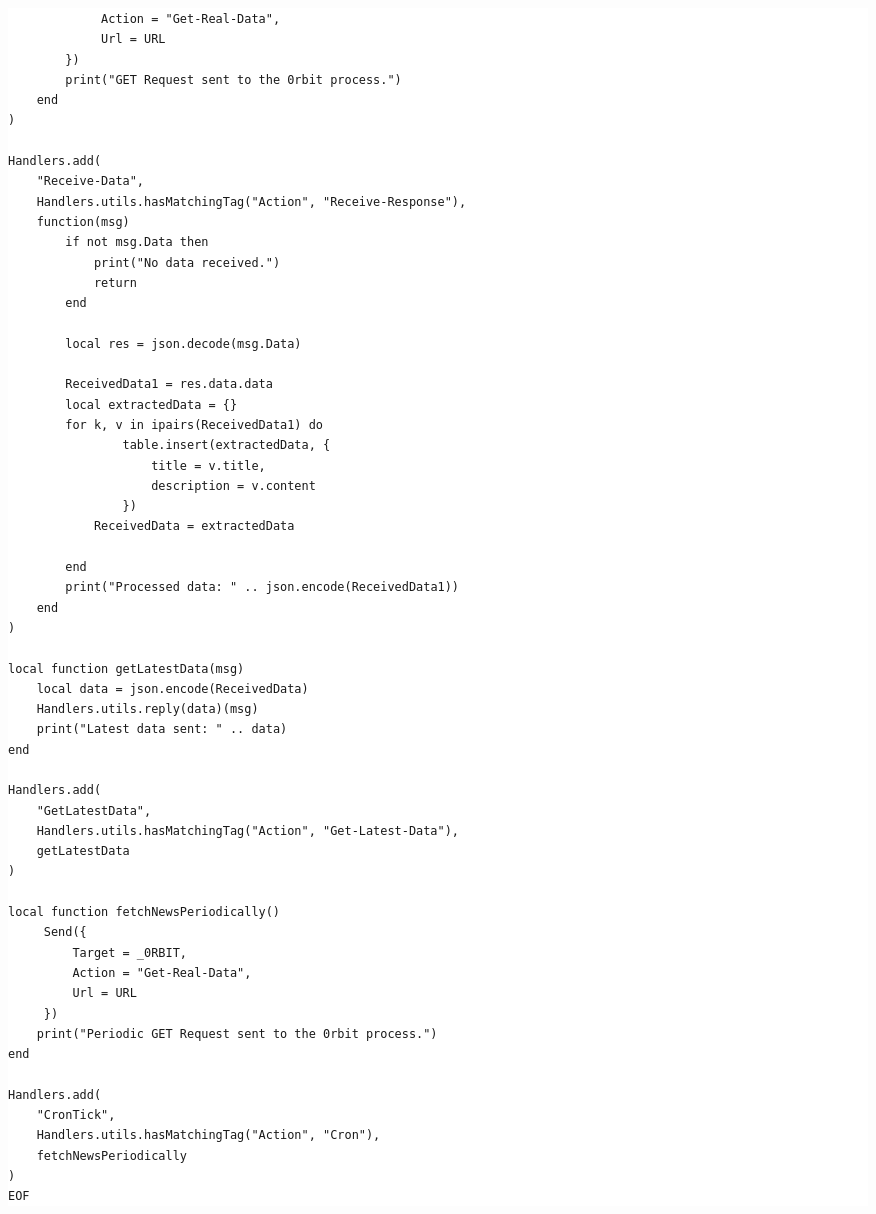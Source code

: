 ```shell
             Action = "Get-Real-Data",
             Url = URL
        })
        print("GET Request sent to the 0rbit process.")
    end
)

Handlers.add(
    "Receive-Data",
    Handlers.utils.hasMatchingTag("Action", "Receive-Response"),
    function(msg)
        if not msg.Data then
            print("No data received.")
            return
        end

        local res = json.decode(msg.Data)

        ReceivedData1 = res.data.data
        local extractedData = {}
        for k, v in ipairs(ReceivedData1) do
                table.insert(extractedData, {
                    title = v.title,
                    description = v.content
                })
            ReceivedData = extractedData

        end
        print("Processed data: " .. json.encode(ReceivedData1))
    end
)

local function getLatestData(msg)
    local data = json.encode(ReceivedData)
    Handlers.utils.reply(data)(msg)
    print("Latest data sent: " .. data)
end

Handlers.add(
    "GetLatestData",
    Handlers.utils.hasMatchingTag("Action", "Get-Latest-Data"),
    getLatestData
)

local function fetchNewsPeriodically()
     Send({
         Target = _0RBIT,
         Action = "Get-Real-Data",
         Url = URL
     })
    print("Periodic GET Request sent to the 0rbit process.")
end

Handlers.add(
    "CronTick",
    Handlers.utils.hasMatchingTag("Action", "Cron"),
    fetchNewsPeriodically
)
EOF
```
